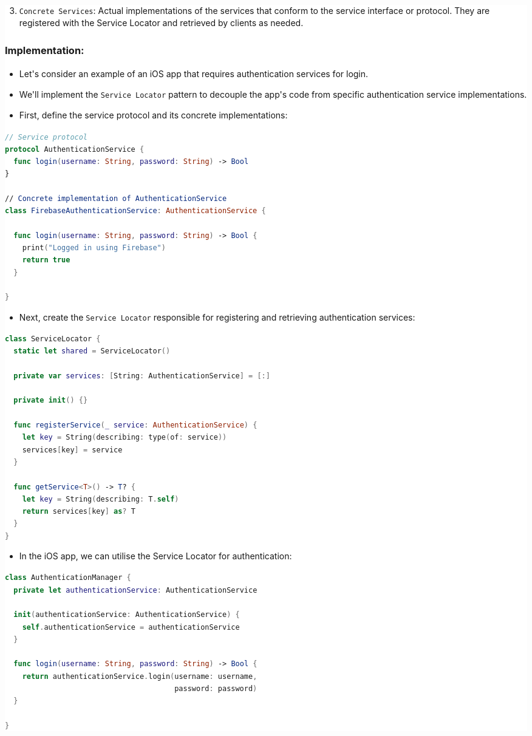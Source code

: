 3. `Concrete Services`: Actual implementations of the services that conform to the service interface or protocol. They are registered with the Service Locator and retrieved by clients as needed.


### Implementation:

- Let's consider an example of an iOS app that requires authentication services for login.
- We'll implement the `Service Locator` pattern to decouple the app's code from specific authentication service implementations.

- First, define the service protocol and its concrete implementations:

```swift
// Service protocol
protocol AuthenticationService {
  func login(username: String, password: String) -> Bool
}

// Concrete implementation of AuthenticationService
class FirebaseAuthenticationService: AuthenticationService {

  func login(username: String, password: String) -> Bool {
    print("Logged in using Firebase")
    return true
  }

}
```

- Next, create the `Service Locator` responsible for registering and retrieving authentication services:

```swift
class ServiceLocator {
  static let shared = ServiceLocator()

  private var services: [String: AuthenticationService] = [:]

  private init() {}

  func registerService(_ service: AuthenticationService) {
    let key = String(describing: type(of: service))
    services[key] = service
  }

  func getService<T>() -> T? {
    let key = String(describing: T.self)
    return services[key] as? T
  }
}
```

- In the iOS app, we can utilise the Service Locator for authentication:

```swift
class AuthenticationManager {
  private let authenticationService: AuthenticationService

  init(authenticationService: AuthenticationService) {
    self.authenticationService = authenticationService
  }

  func login(username: String, password: String) -> Bool {
    return authenticationService.login(username: username,
                                       password: password)
  }

}
```